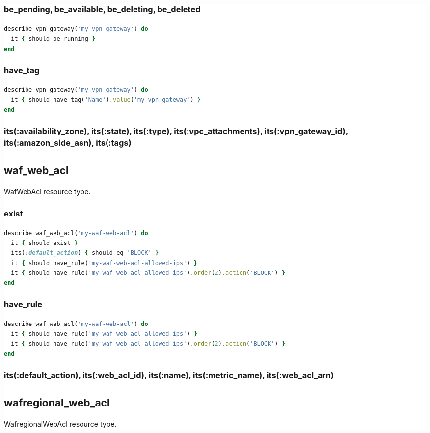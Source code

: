 
### be_pending, be_available, be_deleting, be_deleted

```ruby
describe vpn_gateway('my-vpn-gateway') do
  it { should be_running }
end
```


### have_tag

```ruby
describe vpn_gateway('my-vpn-gateway') do
  it { should have_tag('Name').value('my-vpn-gateway') }
end
```


### its(:availability_zone), its(:state), its(:type), its(:vpc_attachments), its(:vpn_gateway_id), its(:amazon_side_asn), its(:tags)
## <a name="waf_web_acl">waf_web_acl</a>

WafWebAcl resource type.

### exist

```ruby
describe waf_web_acl('my-waf-web-acl') do
  it { should exist }
  its(:default_action) { should eq 'BLOCK' }
  it { should have_rule('my-waf-web-acl-allowed-ips') }
  it { should have_rule('my-waf-web-acl-allowed-ips').order(2).action('BLOCK') }
end
```


### have_rule

```ruby
describe waf_web_acl('my-waf-web-acl') do
  it { should have_rule('my-waf-web-acl-allowed-ips') }
  it { should have_rule('my-waf-web-acl-allowed-ips').order(2).action('BLOCK') }
end
```


### its(:default_action), its(:web_acl_id), its(:name), its(:metric_name), its(:web_acl_arn)
## <a name="wafregional_web_acl">wafregional_web_acl</a>

WafregionalWebAcl resource type.
